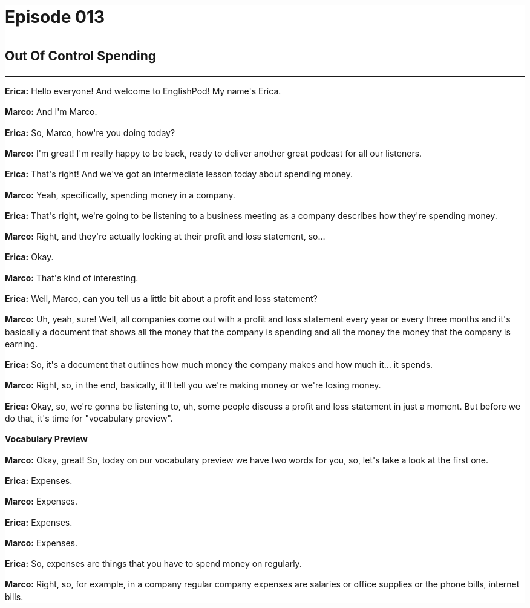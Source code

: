 # Episode 013

## Out Of Control Spending

---

**Erica:** Hello everyone! And welcome to EnglishPod! My name's Erica. 

**Marco:** And I'm Marco. 

**Erica:** So, Marco, how're you doing today? 

**Marco:** I'm great! I'm really happy to be back, ready to deliver another great podcast for all our listeners. 

**Erica:** That's right! And we've got an intermediate lesson today about spending money. 

**Marco:** Yeah, specifically, spending money in a company. 

**Erica:** That's right, we're going to be listening to a business meeting as a company describes how they're spending money. 

**Marco:** Right, and they're actually looking at their profit and loss statement, so… 

**Erica:** Okay. 

**Marco:** That's kind of interesting. 

**Erica:** Well, Marco, can you tell us a little bit about a profit and loss statement? 

**Marco:** Uh, yeah, sure! Well, all companies come out with a profit and loss statement every year or every three months and it's basically a document that shows all the money that the company is spending and all the money the money that the company is earning. 

**Erica:** So, it's a document that outlines how much money the company makes and how much it… it spends. 

**Marco:** Right, so, in the end, basically, it'll tell you we're making money or we're losing money. 

**Erica:** Okay, so, we're gonna be listening to, uh, some people discuss a profit and loss statement in just a moment. But before we do that, it's time for "vocabulary preview". 

**Vocabulary Preview** 

**Marco:** Okay, great! So, today on our vocabulary preview we have two words for you, so, let's take a look at the first one. 

**Erica:** Expenses. 

**Marco:** Expenses. 

**Erica:** Expenses. 

**Marco:** Expenses. 

**Erica:** So, expenses are things that you have to spend money on regularly. 

**Marco:** Right, so, for example, in a company regular company expenses are salaries or office supplies or the phone bills, internet bills. 
